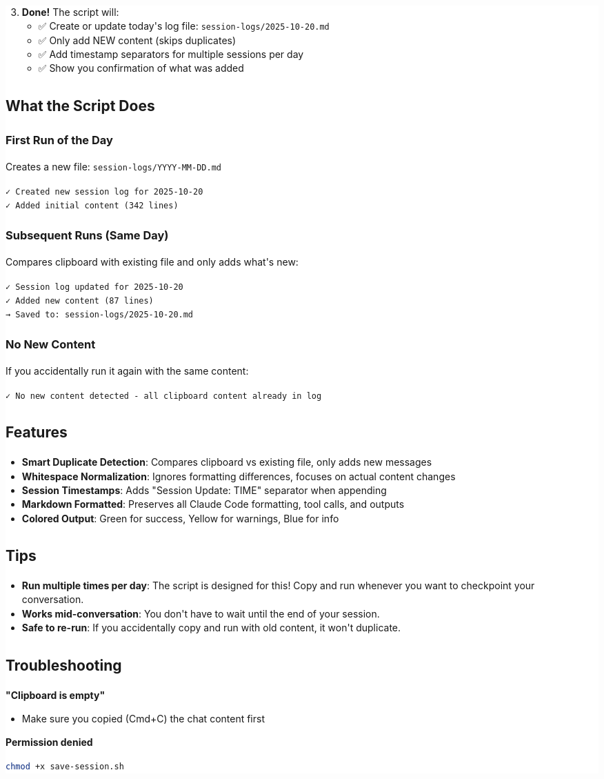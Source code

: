 3. **Done!** The script will:
   - ✅ Create or update today's log file: `session-logs/2025-10-20.md`
   - ✅ Only add NEW content (skips duplicates)
   - ✅ Add timestamp separators for multiple sessions per day
   - ✅ Show you confirmation of what was added

## What the Script Does

### First Run of the Day
Creates a new file: `session-logs/YYYY-MM-DD.md`
```
✓ Created new session log for 2025-10-20
✓ Added initial content (342 lines)
```

### Subsequent Runs (Same Day)
Compares clipboard with existing file and only adds what's new:
```
✓ Session log updated for 2025-10-20
✓ Added new content (87 lines)
→ Saved to: session-logs/2025-10-20.md
```

### No New Content
If you accidentally run it again with the same content:
```
✓ No new content detected - all clipboard content already in log
```

## Features

- **Smart Duplicate Detection**: Compares clipboard vs existing file, only adds new messages
- **Whitespace Normalization**: Ignores formatting differences, focuses on actual content changes
- **Session Timestamps**: Adds "Session Update: TIME" separator when appending
- **Markdown Formatted**: Preserves all Claude Code formatting, tool calls, and outputs
- **Colored Output**: Green for success, Yellow for warnings, Blue for info

## Tips

- **Run multiple times per day**: The script is designed for this! Copy and run whenever you want to checkpoint your conversation.
- **Works mid-conversation**: You don't have to wait until the end of your session.
- **Safe to re-run**: If you accidentally copy and run with old content, it won't duplicate.

## Troubleshooting

**"Clipboard is empty"**
- Make sure you copied (Cmd+C) the chat content first

**Permission denied**
```bash
chmod +x save-session.sh
```
